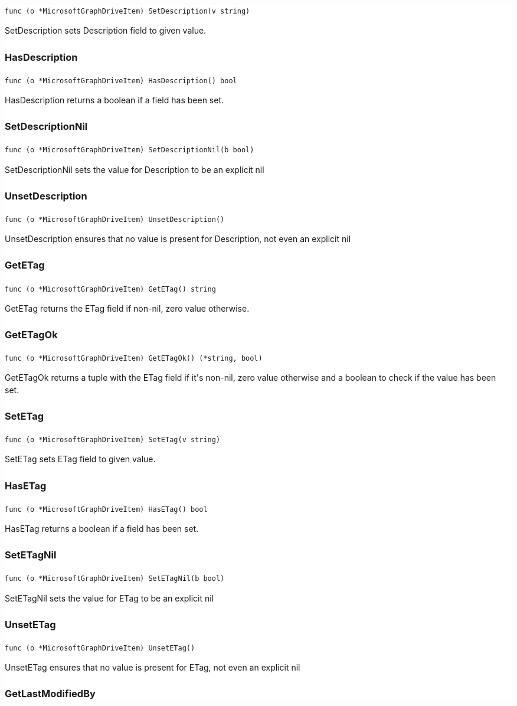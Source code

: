 `func (o *MicrosoftGraphDriveItem) SetDescription(v string)`

SetDescription sets Description field to given value.

### HasDescription

`func (o *MicrosoftGraphDriveItem) HasDescription() bool`

HasDescription returns a boolean if a field has been set.

### SetDescriptionNil

`func (o *MicrosoftGraphDriveItem) SetDescriptionNil(b bool)`

 SetDescriptionNil sets the value for Description to be an explicit nil

### UnsetDescription
`func (o *MicrosoftGraphDriveItem) UnsetDescription()`

UnsetDescription ensures that no value is present for Description, not even an explicit nil
### GetETag

`func (o *MicrosoftGraphDriveItem) GetETag() string`

GetETag returns the ETag field if non-nil, zero value otherwise.

### GetETagOk

`func (o *MicrosoftGraphDriveItem) GetETagOk() (*string, bool)`

GetETagOk returns a tuple with the ETag field if it's non-nil, zero value otherwise
and a boolean to check if the value has been set.

### SetETag

`func (o *MicrosoftGraphDriveItem) SetETag(v string)`

SetETag sets ETag field to given value.

### HasETag

`func (o *MicrosoftGraphDriveItem) HasETag() bool`

HasETag returns a boolean if a field has been set.

### SetETagNil

`func (o *MicrosoftGraphDriveItem) SetETagNil(b bool)`

 SetETagNil sets the value for ETag to be an explicit nil

### UnsetETag
`func (o *MicrosoftGraphDriveItem) UnsetETag()`

UnsetETag ensures that no value is present for ETag, not even an explicit nil
### GetLastModifiedBy

